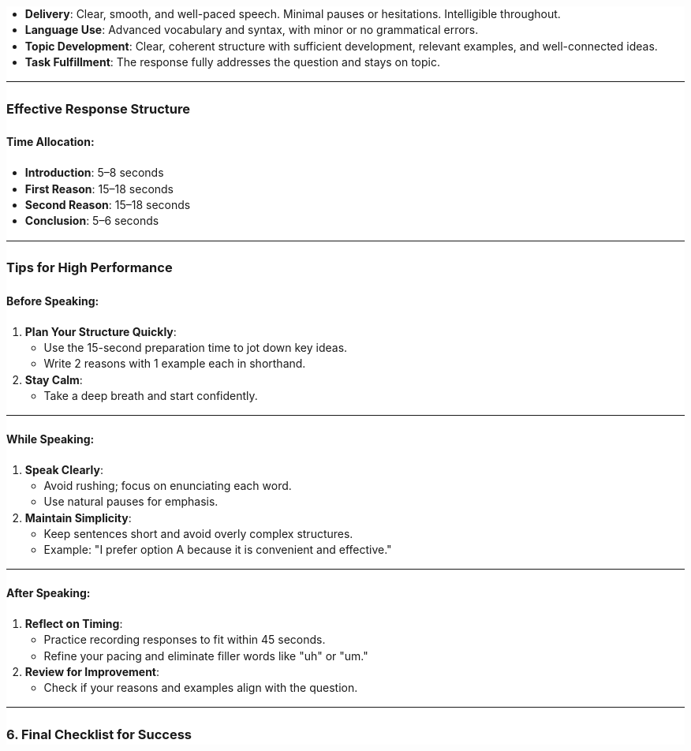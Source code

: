 - **Delivery**: Clear, smooth, and well-paced speech. Minimal pauses or hesitations. Intelligible throughout.
- **Language Use**: Advanced vocabulary and syntax, with minor or no grammatical errors.
- **Topic Development**: Clear, coherent structure with sufficient development, relevant examples, and well-connected ideas.
- **Task Fulfillment**: The response fully addresses the question and stays on topic.

------

### **Effective Response Structure**

#### **Time Allocation**:

- **Introduction**: 5–8 seconds
- **First Reason**: 15–18 seconds
- **Second Reason**: 15–18 seconds
- **Conclusion**: 5–6 seconds

------

### **Tips for High Performance**

#### **Before Speaking:**

1. **Plan Your Structure Quickly**:
   - Use the 15-second preparation time to jot down key ideas.
   - Write 2 reasons with 1 example each in shorthand.
2. **Stay Calm**:
   - Take a deep breath and start confidently.

------

#### **While Speaking:**

1. **Speak Clearly**:
   - Avoid rushing; focus on enunciating each word.
   - Use natural pauses for emphasis.
2. **Maintain Simplicity**:
   - Keep sentences short and avoid overly complex structures.
   - Example: "I prefer option A because it is convenient and effective."

------

#### **After Speaking**:

1. **Reflect on Timing**:
   - Practice recording responses to fit within 45 seconds.
   - Refine your pacing and eliminate filler words like "uh" or "um."
2. **Review for Improvement**:
   - Check if your reasons and examples align with the question.

------

### **6. Final Checklist for Success**
